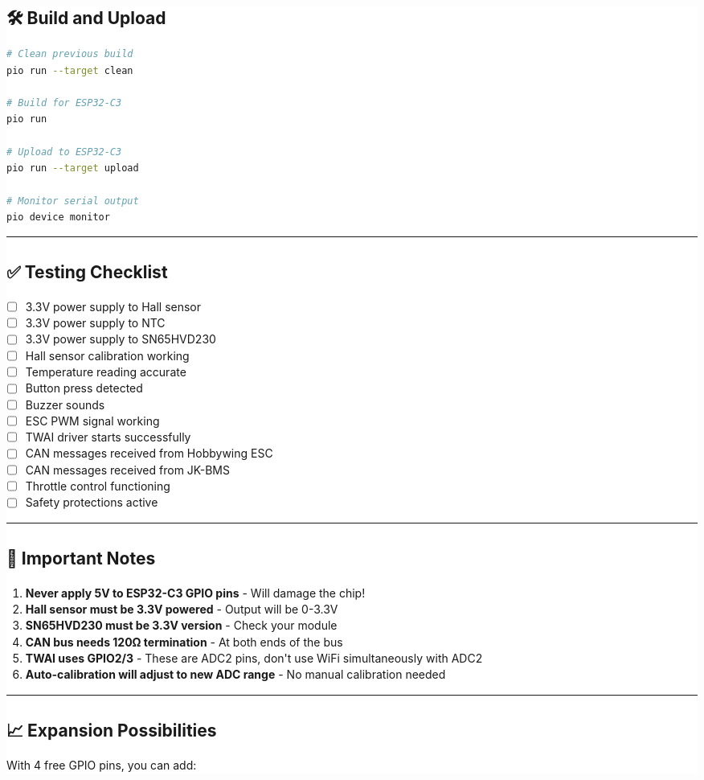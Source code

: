 
## 🛠️ Build and Upload

```bash
# Clean previous build
pio run --target clean

# Build for ESP32-C3
pio run

# Upload to ESP32-C3
pio run --target upload

# Monitor serial output
pio device monitor
```

---

## ✅ Testing Checklist

- [ ] 3.3V power supply to Hall sensor
- [ ] 3.3V power supply to NTC
- [ ] 3.3V power supply to SN65HVD230
- [ ] Hall sensor calibration working
- [ ] Temperature reading accurate
- [ ] Button press detected
- [ ] Buzzer sounds
- [ ] ESC PWM signal working
- [ ] TWAI driver starts successfully
- [ ] CAN messages received from Hobbywing ESC
- [ ] CAN messages received from JK-BMS
- [ ] Throttle control functioning
- [ ] Safety protections active

---

## 🚨 Important Notes

1. **Never apply 5V to ESP32-C3 GPIO pins** - Will damage the chip!
2. **Hall sensor must be 3.3V powered** - Output will be 0-3.3V
3. **SN65HVD230 must be 3.3V version** - Check your module
4. **CAN bus needs 120Ω termination** - At both ends of the bus
5. **TWAI uses GPIO2/3** - These are ADC2 pins, don't use WiFi simultaneously with ADC2
6. **Auto-calibration will adjust to new ADC range** - No manual calibration needed

---

## 📈 Expansion Possibilities

With 4 free GPIO pins, you can add:
